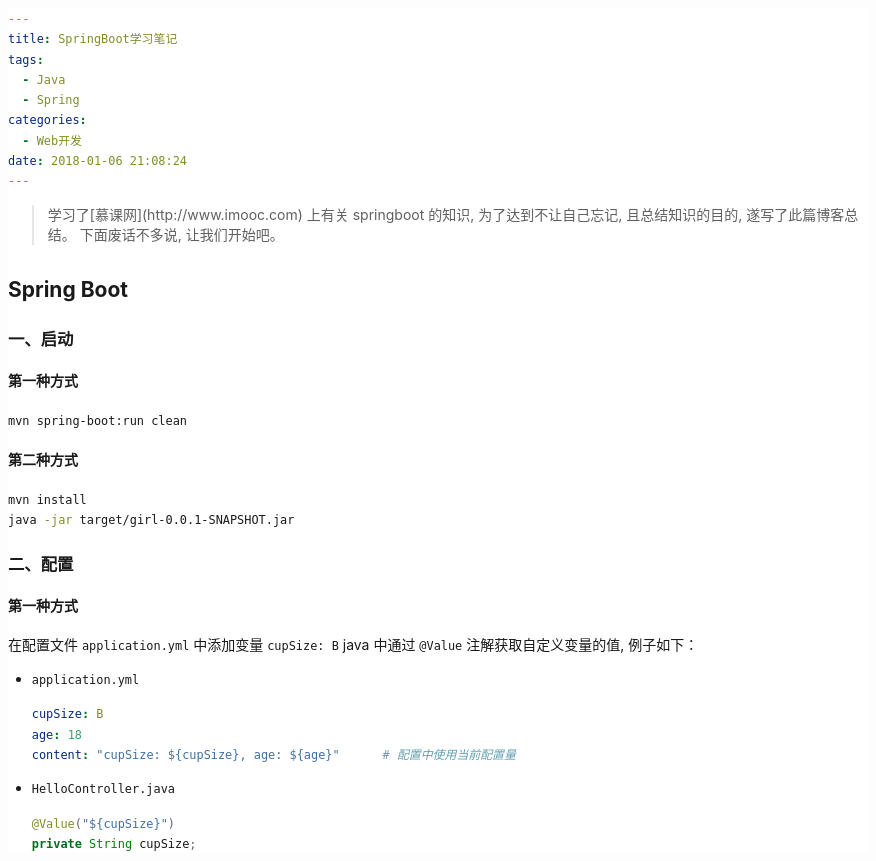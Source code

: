 ```yaml
---
title: SpringBoot学习笔记
tags:
  - Java
  - Spring
categories:
  - Web开发
date: 2018-01-06 21:08:24
---
```



<blockquote class="blockquote-center">
学习了[慕课网](http://www.imooc.com) 上有关 springboot 的知识, 为了达到不让自己忘记, 且总结知识的目的, 遂写了此篇博客总结。
下面废话不多说, 让我们开始吧。
</blockquote>

## Spring Boot

### 一、启动

#### 第一种方式

  ``` bash
  mvn spring-boot:run clean
  ```

#### 第二种方式

  ``` bash
  mvn install
  java -jar target/girl-0.0.1-SNAPSHOT.jar
  ```



### 二、配置

#### 第一种方式
  在配置文件 `application.yml` 中添加变量 `cupSize: B`
  java 中通过 `@Value` 注解获取自定义变量的值, 例子如下：

  -  `application.yml`

      ``` yaml
      cupSize: B
      age: 18
      content: "cupSize: ${cupSize}, age: ${age}"      # 配置中使用当前配置量
      ```

  -  `HelloController.java`

      ``` java
      @Value("${cupSize}")
      private String cupSize;
